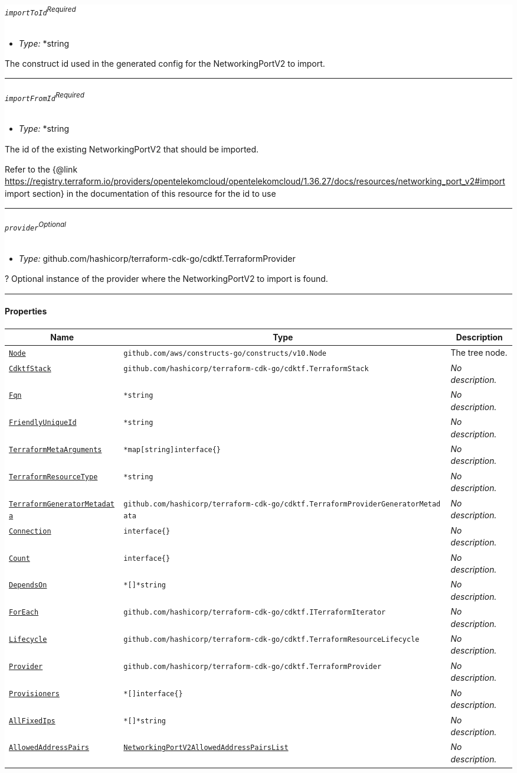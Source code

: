 
###### `importToId`<sup>Required</sup> <a name="importToId" id="@cdktf/provider-opentelekomcloud.networkingPortV2.NetworkingPortV2.generateConfigForImport.parameter.importToId"></a>

- *Type:* *string

The construct id used in the generated config for the NetworkingPortV2 to import.

---

###### `importFromId`<sup>Required</sup> <a name="importFromId" id="@cdktf/provider-opentelekomcloud.networkingPortV2.NetworkingPortV2.generateConfigForImport.parameter.importFromId"></a>

- *Type:* *string

The id of the existing NetworkingPortV2 that should be imported.

Refer to the {@link https://registry.terraform.io/providers/opentelekomcloud/opentelekomcloud/1.36.27/docs/resources/networking_port_v2#import import section} in the documentation of this resource for the id to use

---

###### `provider`<sup>Optional</sup> <a name="provider" id="@cdktf/provider-opentelekomcloud.networkingPortV2.NetworkingPortV2.generateConfigForImport.parameter.provider"></a>

- *Type:* github.com/hashicorp/terraform-cdk-go/cdktf.TerraformProvider

? Optional instance of the provider where the NetworkingPortV2 to import is found.

---

#### Properties <a name="Properties" id="Properties"></a>

| **Name** | **Type** | **Description** |
| --- | --- | --- |
| <code><a href="#@cdktf/provider-opentelekomcloud.networkingPortV2.NetworkingPortV2.property.node">Node</a></code> | <code>github.com/aws/constructs-go/constructs/v10.Node</code> | The tree node. |
| <code><a href="#@cdktf/provider-opentelekomcloud.networkingPortV2.NetworkingPortV2.property.cdktfStack">CdktfStack</a></code> | <code>github.com/hashicorp/terraform-cdk-go/cdktf.TerraformStack</code> | *No description.* |
| <code><a href="#@cdktf/provider-opentelekomcloud.networkingPortV2.NetworkingPortV2.property.fqn">Fqn</a></code> | <code>*string</code> | *No description.* |
| <code><a href="#@cdktf/provider-opentelekomcloud.networkingPortV2.NetworkingPortV2.property.friendlyUniqueId">FriendlyUniqueId</a></code> | <code>*string</code> | *No description.* |
| <code><a href="#@cdktf/provider-opentelekomcloud.networkingPortV2.NetworkingPortV2.property.terraformMetaArguments">TerraformMetaArguments</a></code> | <code>*map[string]interface{}</code> | *No description.* |
| <code><a href="#@cdktf/provider-opentelekomcloud.networkingPortV2.NetworkingPortV2.property.terraformResourceType">TerraformResourceType</a></code> | <code>*string</code> | *No description.* |
| <code><a href="#@cdktf/provider-opentelekomcloud.networkingPortV2.NetworkingPortV2.property.terraformGeneratorMetadata">TerraformGeneratorMetadata</a></code> | <code>github.com/hashicorp/terraform-cdk-go/cdktf.TerraformProviderGeneratorMetadata</code> | *No description.* |
| <code><a href="#@cdktf/provider-opentelekomcloud.networkingPortV2.NetworkingPortV2.property.connection">Connection</a></code> | <code>interface{}</code> | *No description.* |
| <code><a href="#@cdktf/provider-opentelekomcloud.networkingPortV2.NetworkingPortV2.property.count">Count</a></code> | <code>interface{}</code> | *No description.* |
| <code><a href="#@cdktf/provider-opentelekomcloud.networkingPortV2.NetworkingPortV2.property.dependsOn">DependsOn</a></code> | <code>*[]*string</code> | *No description.* |
| <code><a href="#@cdktf/provider-opentelekomcloud.networkingPortV2.NetworkingPortV2.property.forEach">ForEach</a></code> | <code>github.com/hashicorp/terraform-cdk-go/cdktf.ITerraformIterator</code> | *No description.* |
| <code><a href="#@cdktf/provider-opentelekomcloud.networkingPortV2.NetworkingPortV2.property.lifecycle">Lifecycle</a></code> | <code>github.com/hashicorp/terraform-cdk-go/cdktf.TerraformResourceLifecycle</code> | *No description.* |
| <code><a href="#@cdktf/provider-opentelekomcloud.networkingPortV2.NetworkingPortV2.property.provider">Provider</a></code> | <code>github.com/hashicorp/terraform-cdk-go/cdktf.TerraformProvider</code> | *No description.* |
| <code><a href="#@cdktf/provider-opentelekomcloud.networkingPortV2.NetworkingPortV2.property.provisioners">Provisioners</a></code> | <code>*[]interface{}</code> | *No description.* |
| <code><a href="#@cdktf/provider-opentelekomcloud.networkingPortV2.NetworkingPortV2.property.allFixedIps">AllFixedIps</a></code> | <code>*[]*string</code> | *No description.* |
| <code><a href="#@cdktf/provider-opentelekomcloud.networkingPortV2.NetworkingPortV2.property.allowedAddressPairs">AllowedAddressPairs</a></code> | <code><a href="#@cdktf/provider-opentelekomcloud.networkingPortV2.NetworkingPortV2AllowedAddressPairsList">NetworkingPortV2AllowedAddressPairsList</a></code> | *No description.* |